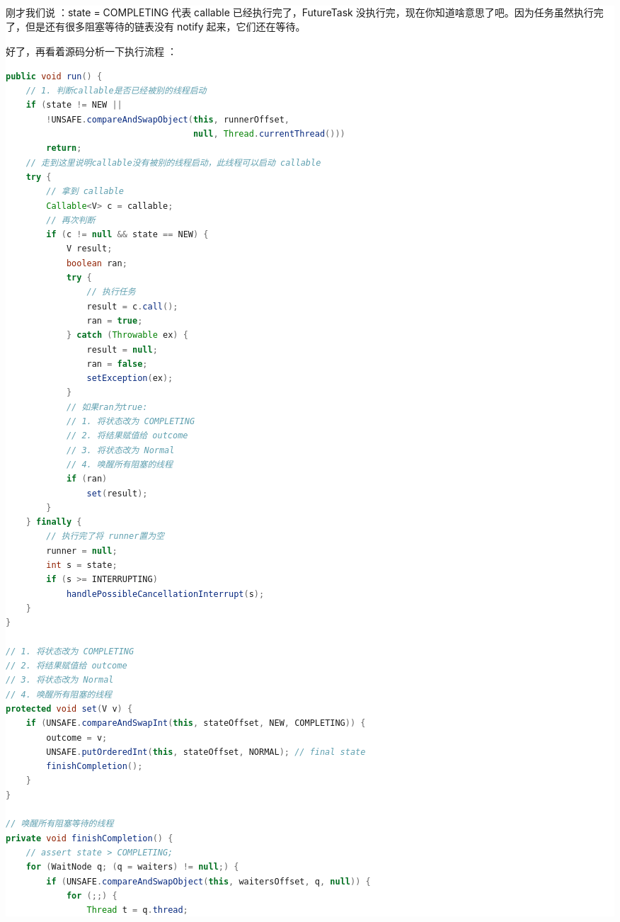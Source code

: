 刚才我们说 ：state = COMPLETING 代表 callable 已经执行完了，FutureTask 没执行完，现在你知道啥意思了吧。因为任务虽然执行完了，但是还有很多阻塞等待的链表没有 notify 起来，它们还在等待。

好了，再看着源码分析一下执行流程 ：

```java
public void run() {
    // 1. 判断callable是否已经被别的线程启动
    if (state != NEW ||
        !UNSAFE.compareAndSwapObject(this, runnerOffset,
                                     null, Thread.currentThread()))
        return;
    // 走到这里说明callable没有被别的线程启动，此线程可以启动 callable
    try {
        // 拿到 callable
        Callable<V> c = callable;
        // 再次判断
        if (c != null && state == NEW) {
            V result;
            boolean ran;
            try {
                // 执行任务
                result = c.call();
                ran = true;
            } catch (Throwable ex) {
                result = null;
                ran = false;
                setException(ex);
            }
            // 如果ran为true:
            // 1. 将状态改为 COMPLETING
            // 2. 将结果赋值给 outcome
            // 3. 将状态改为 Normal
            // 4. 唤醒所有阻塞的线程
            if (ran)
                set(result);
        }
    } finally {
        // 执行完了将 runner置为空
        runner = null;
        int s = state;
        if (s >= INTERRUPTING)
            handlePossibleCancellationInterrupt(s);
    }
}

// 1. 将状态改为 COMPLETING
// 2. 将结果赋值给 outcome
// 3. 将状态改为 Normal
// 4. 唤醒所有阻塞的线程
protected void set(V v) {
    if (UNSAFE.compareAndSwapInt(this, stateOffset, NEW, COMPLETING)) {
        outcome = v;
        UNSAFE.putOrderedInt(this, stateOffset, NORMAL); // final state
        finishCompletion();
    }
}

// 唤醒所有阻塞等待的线程
private void finishCompletion() {
    // assert state > COMPLETING;
    for (WaitNode q; (q = waiters) != null;) {
        if (UNSAFE.compareAndSwapObject(this, waitersOffset, q, null)) {
            for (;;) {
                Thread t = q.thread;
```